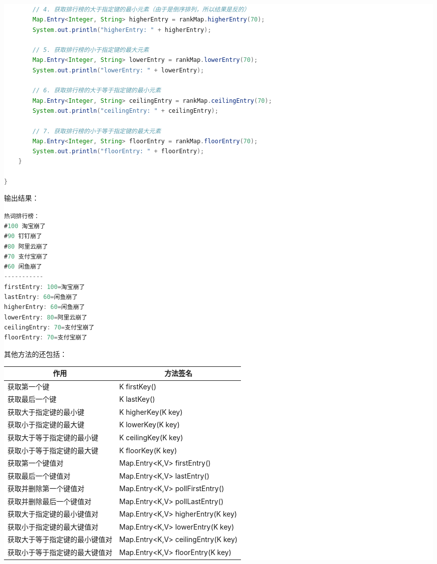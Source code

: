 ```java
        // 4. 获取排行榜的大于指定键的最小元素（由于是倒序排列，所以结果是反的）
        Map.Entry<Integer, String> higherEntry = rankMap.higherEntry(70);
        System.out.println("higherEntry: " + higherEntry);

        // 5. 获取排行榜的小于指定键的最大元素
        Map.Entry<Integer, String> lowerEntry = rankMap.lowerEntry(70);
        System.out.println("lowerEntry: " + lowerEntry);

        // 6. 获取排行榜的大于等于指定键的最小元素
        Map.Entry<Integer, String> ceilingEntry = rankMap.ceilingEntry(70);
        System.out.println("ceilingEntry: " + ceilingEntry);

        // 7. 获取排行榜的小于等于指定键的最大元素
        Map.Entry<Integer, String> floorEntry = rankMap.floorEntry(70);
        System.out.println("floorEntry: " + floorEntry);
    }

}
```
输出结果：
```java
热词排行榜：
#100 淘宝崩了
#90 钉钉崩了
#80 阿里云崩了
#70 支付宝崩了
#60 闲鱼崩了
-----------
firstEntry: 100=淘宝崩了
lastEntry: 60=闲鱼崩了
higherEntry: 60=闲鱼崩了
lowerEntry: 80=阿里云崩了
ceilingEntry: 70=支付宝崩了
floorEntry: 70=支付宝崩了
```
其他方法的还包括：

| 作用 | 方法签名 |
| --- | --- |
| 获取第一个键 | K firstKey() |
| 获取最后一个键 | K lastKey() |
| 获取大于指定键的最小键 | K higherKey(K key) |
| 获取小于指定键的最大键 | K lowerKey(K key) |
| 获取大于等于指定键的最小键 | K ceilingKey(K key) |
| 获取小于等于指定键的最大键 | K floorKey(K key) |
| 获取第一个键值对 | Map.Entry<K,V> firstEntry() |
| 获取最后一个键值对 | Map.Entry<K,V> lastEntry() |
| 获取并删除第一个键值对 | Map.Entry<K,V> pollFirstEntry() |
| 获取并删除最后一个键值对 | Map.Entry<K,V> pollLastEntry() |
| 获取大于指定键的最小键值对 | Map.Entry<K,V> higherEntry(K key) |
| 获取小于指定键的最大键值对 | Map.Entry<K,V> lowerEntry(K key) |
| 获取大于等于指定键的最小键值对 | Map.Entry<K,V> ceilingEntry(K key) |
| 获取小于等于指定键的最大键值对 | Map.Entry<K,V> floorEntry(K key) |